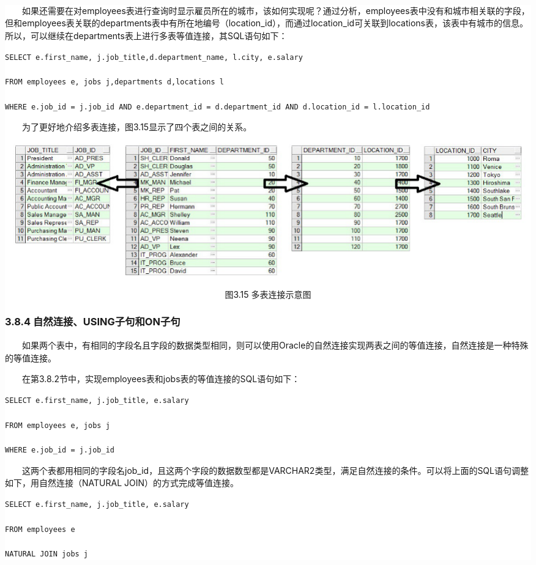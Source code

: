 &emsp;&emsp;如果还需要在对employees表进行查询时显示雇员所在的城市，该如何实现呢？通过分析，employees表中没有和城市相关联的字段，但和employees表关联的departments表中有所在地编号（location_id），而通过location_id可关联到locations表，该表中有城市的信息。所以，可以继续在departments表上进行多表等值连接，其SQL语句如下：


```
SELECT e.first_name, j.job_title,d.department_name, l.city, e.salary

FROM employees e, jobs j,departments d,locations l 

WHERE e.job_id = j.job_id AND e.department_id = d.department_id AND d.location_id = l.location_id
```


&emsp;&emsp;为了更好地介绍多表连接，图3.15显示了四个表之间的关系。



<p align="center"><img src="../img/d3z/tu3.15.png" /></p>  
<p align="center">图3.15  多表连接示意图</p>  


### 3.8.4  自然连接、USING子句和ON子句  

&emsp;&emsp;如果两个表中，有相同的字段名且字段的数据类型相同，则可以使用Oracle的自然连接实现两表之间的等值连接，自然连接是一种特殊的等值连接。

&emsp;&emsp;在第3.8.2节中，实现employees表和jobs表的等值连接的SQL语句如下：


```
SELECT e.first_name, j.job_title, e.salary

FROM employees e, jobs j

WHERE e.job_id = j.job_id
```


&emsp;&emsp;这两个表都用相同的字段名job_id，且这两个字段的数据数型都是VARCHAR2类型，满足自然连接的条件。可以将上面的SQL语句调整如下，用自然连接（NATURAL JOIN）的方式完成等值连接。


```
SELECT e.first_name, j.job_title, e.salary

FROM employees e 

NATURAL JOIN jobs j
```
